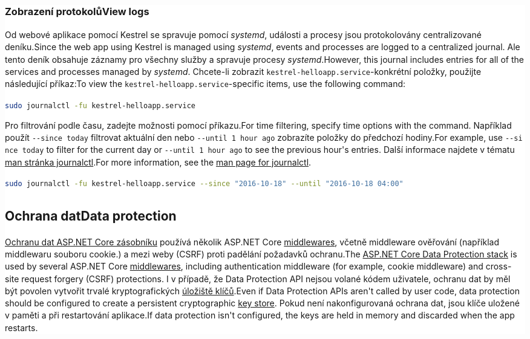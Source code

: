 ### <a name="view-logs"></a><span data-ttu-id="b35eb-188">Zobrazení protokolů</span><span class="sxs-lookup"><span data-stu-id="b35eb-188">View logs</span></span>

<span data-ttu-id="b35eb-189">Od webové aplikace pomocí Kestrel se spravuje pomocí *systemd*, události a procesy jsou protokolovány centralizované deníku.</span><span class="sxs-lookup"><span data-stu-id="b35eb-189">Since the web app using Kestrel is managed using *systemd*, events and processes are logged to a centralized journal.</span></span> <span data-ttu-id="b35eb-190">Ale tento deník obsahuje záznamy pro všechny služby a spravuje procesy *systemd*.</span><span class="sxs-lookup"><span data-stu-id="b35eb-190">However, this journal includes entries for all of the services and processes managed by *systemd*.</span></span> <span data-ttu-id="b35eb-191">Chcete-li zobrazit `kestrel-helloapp.service`-konkrétní položky, použijte následující příkaz:</span><span class="sxs-lookup"><span data-stu-id="b35eb-191">To view the `kestrel-helloapp.service`-specific items, use the following command:</span></span>

```bash
sudo journalctl -fu kestrel-helloapp.service
```

<span data-ttu-id="b35eb-192">Pro filtrování podle času, zadejte možnosti pomocí příkazu.</span><span class="sxs-lookup"><span data-stu-id="b35eb-192">For time filtering, specify time options with the command.</span></span> <span data-ttu-id="b35eb-193">Například použít `--since today` filtrovat aktuální den nebo `--until 1 hour ago` zobrazíte položky do předchozí hodiny.</span><span class="sxs-lookup"><span data-stu-id="b35eb-193">For example, use `--since today` to filter for the current day or `--until 1 hour ago` to see the previous hour's entries.</span></span> <span data-ttu-id="b35eb-194">Další informace najdete v tématu [man stránka journalctl](https://www.unix.com/man-page/centos/1/journalctl/).</span><span class="sxs-lookup"><span data-stu-id="b35eb-194">For more information, see the [man page for journalctl](https://www.unix.com/man-page/centos/1/journalctl/).</span></span>

```bash
sudo journalctl -fu kestrel-helloapp.service --since "2016-10-18" --until "2016-10-18 04:00"
```

## <a name="data-protection"></a><span data-ttu-id="b35eb-195">Ochrana dat</span><span class="sxs-lookup"><span data-stu-id="b35eb-195">Data protection</span></span>

<span data-ttu-id="b35eb-196">[Ochranu dat ASP.NET Core zásobníku](xref:security/data-protection/introduction) používá několik ASP.NET Core [middlewares](xref:fundamentals/middleware/index), včetně middleware ověřování (například middlewaru souboru cookie.) a mezi weby (CSRF) proti padělání požadavků ochranu.</span><span class="sxs-lookup"><span data-stu-id="b35eb-196">The [ASP.NET Core Data Protection stack](xref:security/data-protection/introduction) is used by several ASP.NET Core [middlewares](xref:fundamentals/middleware/index), including authentication middleware (for example, cookie middleware) and cross-site request forgery (CSRF) protections.</span></span> <span data-ttu-id="b35eb-197">I v případě, že Data Protection API nejsou volané kódem uživatele, ochranu dat by měl být povolen vytvořit trvalé kryptografických [úložiště klíčů](xref:security/data-protection/implementation/key-management).</span><span class="sxs-lookup"><span data-stu-id="b35eb-197">Even if Data Protection APIs aren't called by user code, data protection should be configured to create a persistent cryptographic [key store](xref:security/data-protection/implementation/key-management).</span></span> <span data-ttu-id="b35eb-198">Pokud není nakonfigurovaná ochrana dat, jsou klíče uložené v paměti a při restartování aplikace.</span><span class="sxs-lookup"><span data-stu-id="b35eb-198">If data protection isn't configured, the keys are held in memory and discarded when the app restarts.</span></span>
